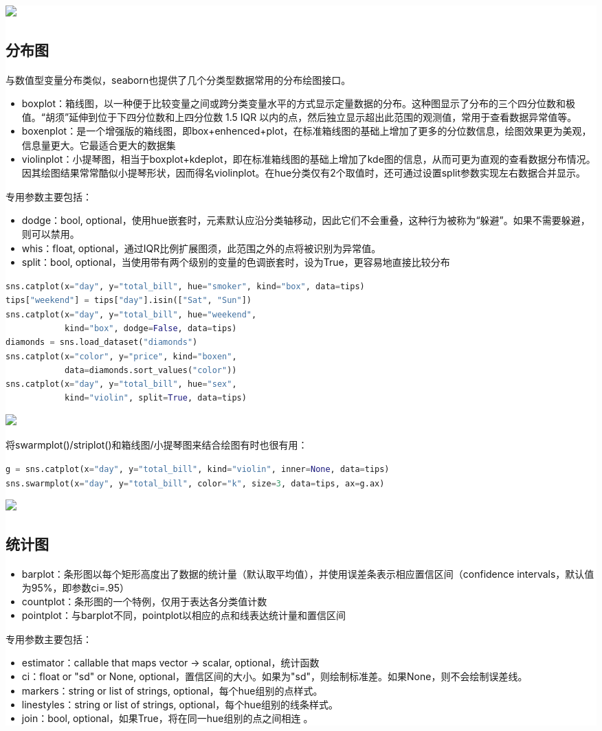 <img src="https://warehouse-1310574346.cos.ap-shanghai.myqcloud.com/images/seaborn/strip.png" width="72%;" />

## 分布图

与数值型变量分布类似，seaborn也提供了几个分类型数据常用的分布绘图接口。

- boxplot：箱线图，以一种便于比较变量之间或跨分类变量水平的方式显示定量数据的分布。这种图显示了分布的三个四分位数和极值。“胡须”延伸到位于下四分位数和上四分位数 1.5 IQR 以内的点，然后独立显示超出此范围的观测值，常用于查看数据异常值等。
- boxenplot：是一个增强版的箱线图，即box+enhenced+plot，在标准箱线图的基础上增加了更多的分位数信息，绘图效果更为美观，信息量更大。它最适合更大的数据集
- violinplot：小提琴图，相当于boxplot+kdeplot，即在标准箱线图的基础上增加了kde图的信息，从而可更为直观的查看数据分布情况。因其绘图结果常常酷似小提琴形状，因而得名violinplot。在hue分类仅有2个取值时，还可通过设置split参数实现左右数据合并显示。

专用参数主要包括：

- dodge：bool, optional，使用hue嵌套时，元素默认应沿分类轴移动，因此它们不会重叠，这种行为被称为“躲避”。如果不需要躲避，则可以禁用。
- whis：float, optional，通过IQR比例扩展图须，此范围之外的点将被识别为异常值。
- split：bool, optional，当使用带有两个级别的变量的色调嵌套时，设为True，更容易地直接比较分布

```python
sns.catplot(x="day", y="total_bill", hue="smoker", kind="box", data=tips)
tips["weekend"] = tips["day"].isin(["Sat", "Sun"])
sns.catplot(x="day", y="total_bill", hue="weekend",
            kind="box", dodge=False, data=tips)
diamonds = sns.load_dataset("diamonds")
sns.catplot(x="color", y="price", kind="boxen",
            data=diamonds.sort_values("color"))
sns.catplot(x="day", y="total_bill", hue="sex",
            kind="violin", split=True, data=tips)
```

<img src="https://warehouse-1310574346.cos.ap-shanghai.myqcloud.com/images/seaborn/box.png" width="75%;" />

将swarmplot()/striplot()和箱线图/小提琴图来结合绘图有时也很有用：

```python
g = sns.catplot(x="day", y="total_bill", kind="violin", inner=None, data=tips)
sns.swarmplot(x="day", y="total_bill", color="k", size=3, data=tips, ax=g.ax)
```

<img src="https://warehouse-1310574346.cos.ap-shanghai.myqcloud.com/images/seaborn/violin.png" width="50%;" />

## 统计图

- barplot：条形图以每个矩形高度出了数据的统计量（默认取平均值），并使用误差条表示相应置信区间（confidence intervals，默认值为95%，即参数ci=.95）
- countplot：条形图的一个特例，仅用于表达各分类值计数
- pointplot：与barplot不同，pointplot以相应的点和线表达统计量和置信区间

专用参数主要包括：
- estimator：callable that maps vector -> scalar, optional，统计函数
- ci：float or "sd" or None, optional，置信区间的大小。如果为"sd"，则绘制标准差。如果None，则不会绘制误差线。
- markers：string or list of strings, optional，每个hue组别的点样式。
- linestyles：string or list of strings, optional，每个hue组别的线条样式。
- join：bool, optional，如果True，将在同一hue组别的点之间相连 。
